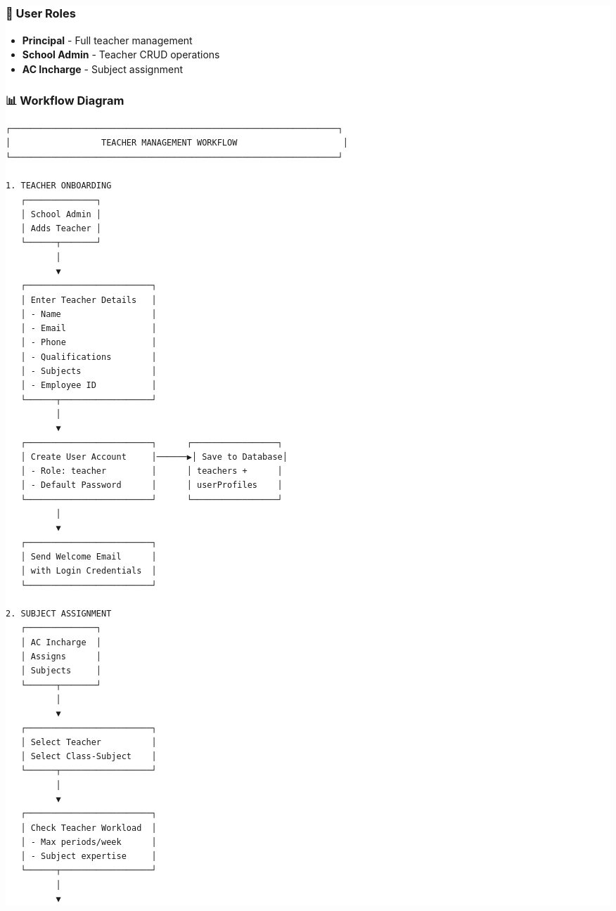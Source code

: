 ### 👥 User Roles
- **Principal** - Full teacher management
- **School Admin** - Teacher CRUD operations
- **AC Incharge** - Subject assignment

### 📊 Workflow Diagram

```
┌─────────────────────────────────────────────────────────────────┐
│                  TEACHER MANAGEMENT WORKFLOW                     │
└─────────────────────────────────────────────────────────────────┘

1. TEACHER ONBOARDING
   ┌──────────────┐
   │ School Admin │
   │ Adds Teacher │
   └──────┬───────┘
          │
          ▼
   ┌─────────────────────────┐
   │ Enter Teacher Details   │
   │ - Name                  │
   │ - Email                 │
   │ - Phone                 │
   │ - Qualifications        │
   │ - Subjects              │
   │ - Employee ID           │
   └──────┬──────────────────┘
          │
          ▼
   ┌─────────────────────────┐      ┌─────────────────┐
   │ Create User Account     │──────▶│ Save to Database│
   │ - Role: teacher         │      │ teachers +      │
   │ - Default Password      │      │ userProfiles    │
   └─────────────────────────┘      └─────────────────┘
          │
          ▼
   ┌─────────────────────────┐
   │ Send Welcome Email      │
   │ with Login Credentials  │
   └─────────────────────────┘

2. SUBJECT ASSIGNMENT
   ┌──────────────┐
   │ AC Incharge  │
   │ Assigns      │
   │ Subjects     │
   └──────┬───────┘
          │
          ▼
   ┌─────────────────────────┐
   │ Select Teacher          │
   │ Select Class-Subject    │
   └──────┬──────────────────┘
          │
          ▼
   ┌─────────────────────────┐
   │ Check Teacher Workload  │
   │ - Max periods/week      │
   │ - Subject expertise     │
   └──────┬──────────────────┘
          │
          ▼
```